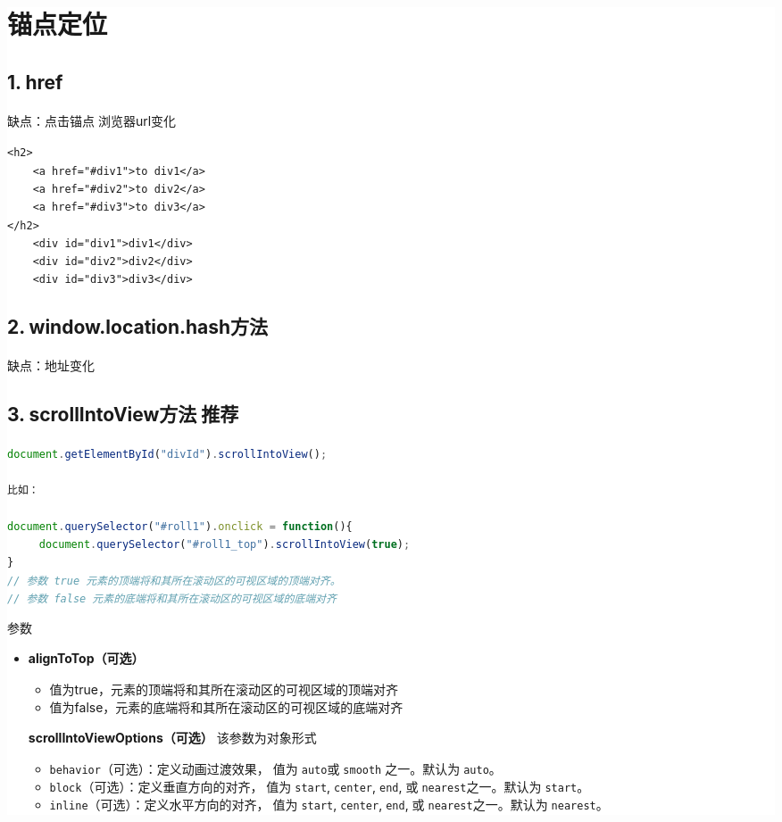 # 锚点定位



## 1. href

缺点：点击锚点 浏览器url变化 

```vue
<h2>  
    <a href="#div1">to div1</a>  
    <a href="#div2">to div2</a>  
    <a href="#div3">to div3</a>  
</h2>  
    <div id="div1">div1</div>  
    <div id="div2">div2</div>  
    <div id="div3">div3</div>  

```

## 2. window.location.hash方法

缺点：地址变化 



## 3. scrollIntoView方法 推荐

 ```js
document.getElementById("divId").scrollIntoView();

比如：

document.querySelector("#roll1").onclick = function(){
      document.querySelector("#roll1_top").scrollIntoView(true);
}  
// 参数 true 元素的顶端将和其所在滚动区的可视区域的顶端对齐。
// 参数 false 元素的底端将和其所在滚动区的可视区域的底端对齐
 ```



参数 

+ **alignToTop（可选）**

  - 值为true，元素的顶端将和其所在滚动区的可视区域的顶端对齐
  - 值为false，元素的底端将和其所在滚动区的可视区域的底端对齐

  **scrollIntoViewOptions（可选）** 该参数为对象形式

  - `behavior`（可选）：定义动画过渡效果， 值为 `auto`或 `smooth` 之一。默认为 `auto`。
  - `block`（可选）：定义垂直方向的对齐， 值为 `start`, `center`, `end`, 或 `nearest`之一。默认为 `start`。
  - `inline`（可选）：定义水平方向的对齐， 值为 `start`, `center`, `end`, 或 `nearest`之一。默认为 `nearest`。

